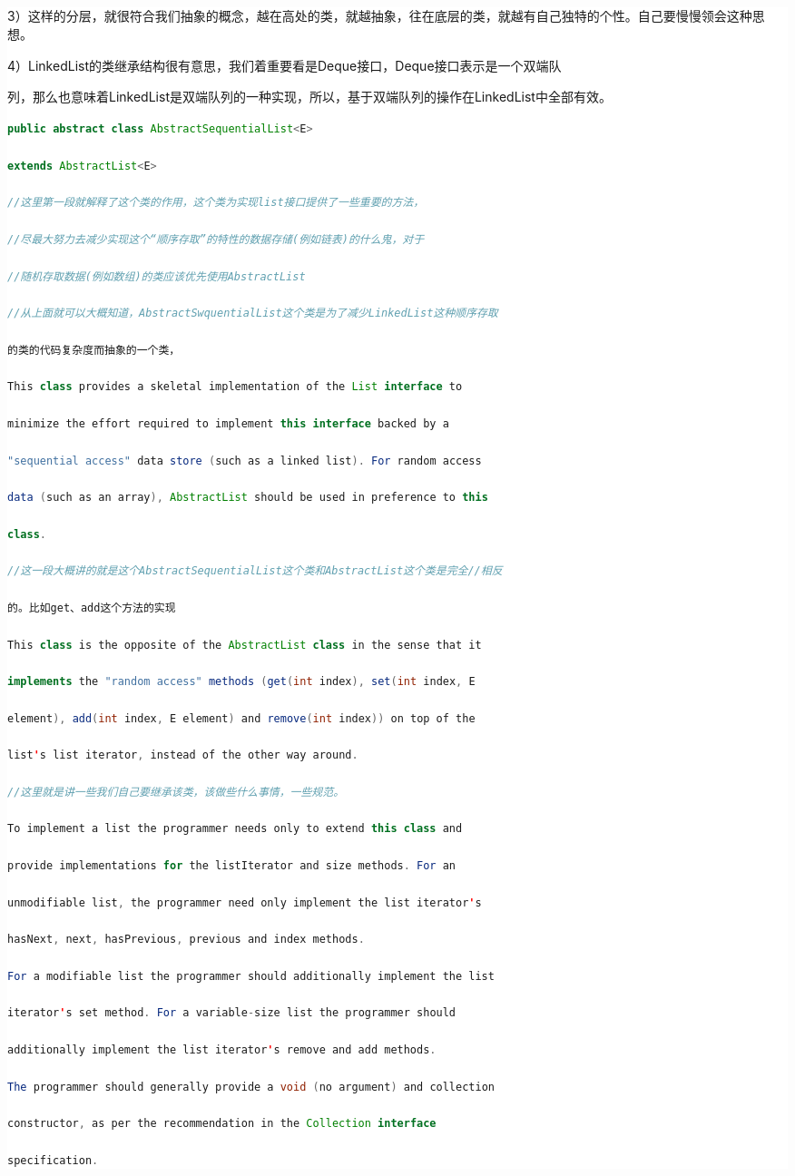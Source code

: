  3）这样的分层，就很符合我们抽象的概念，越在高处的类，就越抽象，往在底层的类，就越有自己独特的个性。自己要慢慢领会这种思想。

 4）LinkedList的类继承结构很有意思，我们着重要看是Deque接口，Deque接口表示是一个双端队

列，那么也意味着LinkedList是双端队列的一种实现，所以，基于双端队列的操作在LinkedList中全部有效。

```java
public abstract class AbstractSequentialList<E> 

extends AbstractList<E> 

//这里第一段就解释了这个类的作用，这个类为实现list接口提供了一些重要的方法， 

//尽最大努力去减少实现这个“顺序存取”的特性的数据存储(例如链表)的什么鬼，对于 

//随机存取数据(例如数组)的类应该优先使用AbstractList 

//从上面就可以大概知道，AbstractSwquentialList这个类是为了减少LinkedList这种顺序存取 

的类的代码复杂度而抽象的一个类， 

This class provides a skeletal implementation of the List interface to 

minimize the effort required to implement this interface backed by a 

"sequential access" data store (such as a linked list). For random access 

data (such as an array), AbstractList should be used in preference to this 

class. 

//这一段大概讲的就是这个AbstractSequentialList这个类和AbstractList这个类是完全//相反 

的。比如get、add这个方法的实现 

This class is the opposite of the AbstractList class in the sense that it 

implements the "random access" methods (get(int index), set(int index, E 

element), add(int index, E element) and remove(int index)) on top of the 

list's list iterator, instead of the other way around. 

//这里就是讲一些我们自己要继承该类，该做些什么事情，一些规范。 

To implement a list the programmer needs only to extend this class and 

provide implementations for the listIterator and size methods. For an 

unmodifiable list, the programmer need only implement the list iterator's 

hasNext, next, hasPrevious, previous and index methods. 

For a modifiable list the programmer should additionally implement the list 

iterator's set method. For a variable-size list the programmer should 

additionally implement the list iterator's remove and add methods. 

The programmer should generally provide a void (no argument) and collection 

constructor, as per the recommendation in the Collection interface 

specification. 
```
